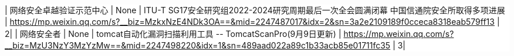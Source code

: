| 网络安全卓越验证示范中心 | None | ITU-T SG17安全研究组2022-2024研究周期最后一次全会圆满闭幕 中国信通院安全所取得多项进展 | https://mp.weixin.qq.com/s?__biz=MzkxNzE4NDk3OA==&mid=2247487017&idx=2&sn=3a2e2109189f0cceca8318eab579ff13 | 2| 
| 网络安全者 | None | tomcat自动化漏洞扫描利用工具 -- TomcatScanPro(9月9日更新) | https://mp.weixin.qq.com/s?__biz=MzU3NzY3MzYzMw==&mid=2247498220&idx=1&sn=489aad022a89c1b33acb85e01711fc35 | 3| 
